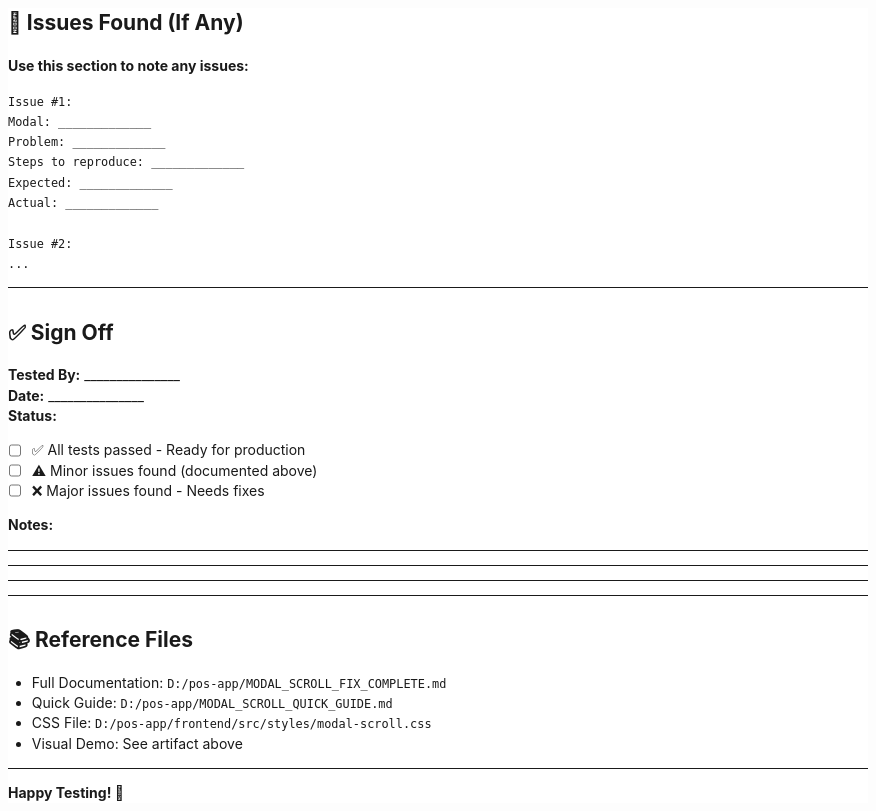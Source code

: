 
## 📝 Issues Found (If Any)

**Use this section to note any issues:**

```
Issue #1:
Modal: _____________
Problem: _____________
Steps to reproduce: _____________
Expected: _____________
Actual: _____________

Issue #2:
...
```

---

## ✅ Sign Off

**Tested By:** _______________  
**Date:** _______________  
**Status:** 
- [ ] ✅ All tests passed - Ready for production
- [ ] ⚠️ Minor issues found (documented above)
- [ ] ❌ Major issues found - Needs fixes

**Notes:**
_______________________________________________
_______________________________________________
_______________________________________________

---

## 📚 Reference Files

- Full Documentation: `D:/pos-app/MODAL_SCROLL_FIX_COMPLETE.md`
- Quick Guide: `D:/pos-app/MODAL_SCROLL_QUICK_GUIDE.md`
- CSS File: `D:/pos-app/frontend/src/styles/modal-scroll.css`
- Visual Demo: See artifact above

---

**Happy Testing! 🎉**

